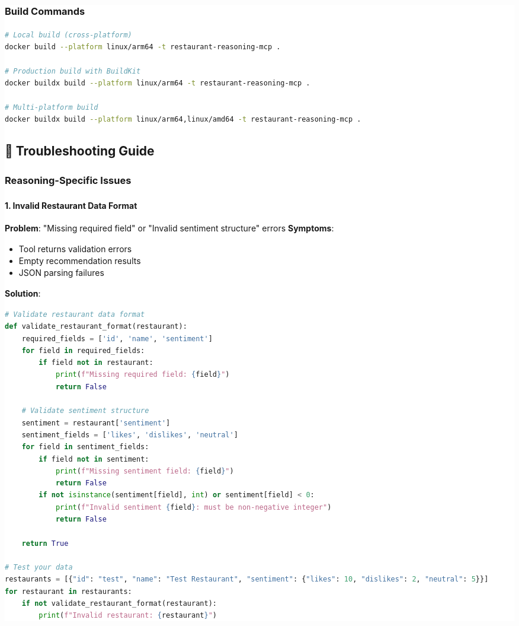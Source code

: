 ### Build Commands
```bash
# Local build (cross-platform)
docker build --platform linux/arm64 -t restaurant-reasoning-mcp .

# Production build with BuildKit
docker buildx build --platform linux/arm64 -t restaurant-reasoning-mcp .

# Multi-platform build
docker buildx build --platform linux/arm64,linux/amd64 -t restaurant-reasoning-mcp .
```

## 🔧 Troubleshooting Guide

### Reasoning-Specific Issues

#### 1. Invalid Restaurant Data Format
**Problem**: "Missing required field" or "Invalid sentiment structure" errors
**Symptoms**: 
- Tool returns validation errors
- Empty recommendation results
- JSON parsing failures

**Solution**:
```python
# Validate restaurant data format
def validate_restaurant_format(restaurant):
    required_fields = ['id', 'name', 'sentiment']
    for field in required_fields:
        if field not in restaurant:
            print(f"Missing required field: {field}")
            return False
    
    # Validate sentiment structure
    sentiment = restaurant['sentiment']
    sentiment_fields = ['likes', 'dislikes', 'neutral']
    for field in sentiment_fields:
        if field not in sentiment:
            print(f"Missing sentiment field: {field}")
            return False
        if not isinstance(sentiment[field], int) or sentiment[field] < 0:
            print(f"Invalid sentiment {field}: must be non-negative integer")
            return False
    
    return True

# Test your data
restaurants = [{"id": "test", "name": "Test Restaurant", "sentiment": {"likes": 10, "dislikes": 2, "neutral": 5}}]
for restaurant in restaurants:
    if not validate_restaurant_format(restaurant):
        print(f"Invalid restaurant: {restaurant}")
```
